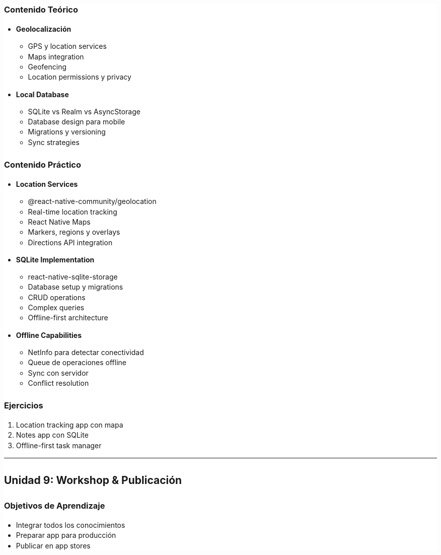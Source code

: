### Contenido Teórico

- **Geolocalización**

  - GPS y location services
  - Maps integration
  - Geofencing
  - Location permissions y privacy

- **Local Database**
  - SQLite vs Realm vs AsyncStorage
  - Database design para mobile
  - Migrations y versioning
  - Sync strategies

### Contenido Práctico

- **Location Services**

  - @react-native-community/geolocation
  - Real-time location tracking
  - React Native Maps
  - Markers, regions y overlays
  - Directions API integration

- **SQLite Implementation**

  - react-native-sqlite-storage
  - Database setup y migrations
  - CRUD operations
  - Complex queries
  - Offline-first architecture

- **Offline Capabilities**
  - NetInfo para detectar conectividad
  - Queue de operaciones offline
  - Sync con servidor
  - Conflict resolution

### Ejercicios

1. Location tracking app con mapa
2. Notes app con SQLite
3. Offline-first task manager

---

## **Unidad 9: Workshop & Publicación**

### Objetivos de Aprendizaje

- Integrar todos los conocimientos
- Preparar app para producción
- Publicar en app stores
